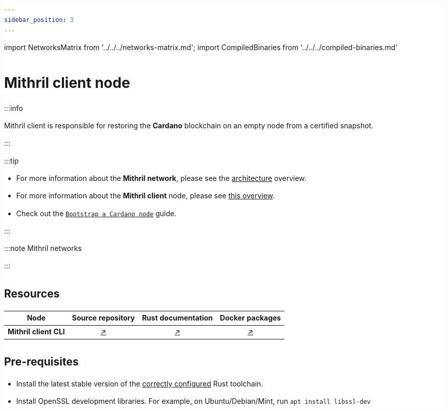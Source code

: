 ```yaml
---
sidebar_position: 3
---
```


import NetworksMatrix from '../../../networks-matrix.md';
import CompiledBinaries from '../../../compiled-binaries.md'

# Mithril client node

:::info

Mithril client is responsible for restoring the **Cardano** blockchain on an empty node from a certified snapshot.

:::

:::tip

* For more information about the **Mithril network**, please see the [architecture](../../../mithril/mithril-network/architecture.md) overview.

* For more information about the **Mithril client** node, please see [this overview](../../../mithril/mithril-network/client.md).

* Check out the [`Bootstrap a Cardano node`](../../getting-started/bootstrap-cardano-node.md) guide.

:::

:::note Mithril networks

<NetworksMatrix />

:::


## Resources

| Node | Source repository | Rust documentation | Docker packages |
|:-:|:-----------------:|:------------------:|:---------------:|
**Mithril client CLI** | [:arrow_upper_right:](https://github.com/input-output-hk/mithril/tree/main/mithril-client-cli) | [:arrow_upper_right:](https://mithril.network/rust-doc/mithril_client_cli/index.html) | [:arrow_upper_right:](https://github.com/input-output-hk/mithril/pkgs/container/mithril-client)

## Pre-requisites

* Install the latest stable version of the [correctly configured](https://www.rust-lang.org/learn/get-started) Rust toolchain.

* Install OpenSSL development libraries. For example, on Ubuntu/Debian/Mint, run `apt install libssl-dev`
